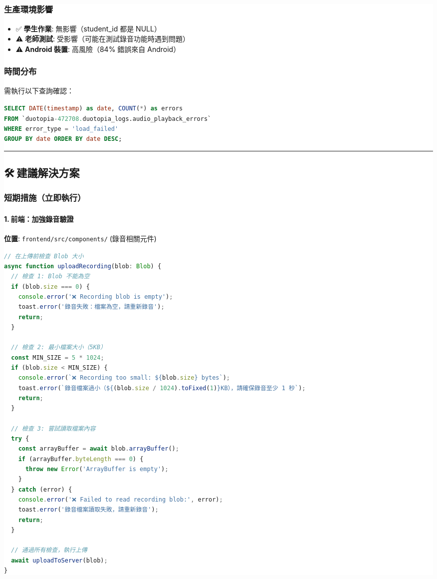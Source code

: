 ### 生產環境影響
- ✅ **學生作業**: 無影響（student_id 都是 NULL）
- ⚠️ **老師測試**: 受影響（可能在測試錄音功能時遇到問題）
- ⚠️ **Android 裝置**: 高風險（84% 錯誤來自 Android）

### 時間分布
需執行以下查詢確認：
```sql
SELECT DATE(timestamp) as date, COUNT(*) as errors
FROM `duotopia-472708.duotopia_logs.audio_playback_errors`
WHERE error_type = 'load_failed'
GROUP BY date ORDER BY date DESC;
```

---

## 🛠️ 建議解決方案

### 短期措施（立即執行）

#### 1. 前端：加強錄音驗證
**位置**: `frontend/src/components/` (錄音相關元件)

```typescript
// 在上傳前檢查 Blob 大小
async function uploadRecording(blob: Blob) {
  // 檢查 1: Blob 不能為空
  if (blob.size === 0) {
    console.error('❌ Recording blob is empty');
    toast.error('錄音失敗：檔案為空，請重新錄音');
    return;
  }

  // 檢查 2: 最小檔案大小（5KB）
  const MIN_SIZE = 5 * 1024;
  if (blob.size < MIN_SIZE) {
    console.error(`❌ Recording too small: ${blob.size} bytes`);
    toast.error(`錄音檔案過小（${(blob.size / 1024).toFixed(1)}KB），請確保錄音至少 1 秒`);
    return;
  }

  // 檢查 3: 嘗試讀取檔案內容
  try {
    const arrayBuffer = await blob.arrayBuffer();
    if (arrayBuffer.byteLength === 0) {
      throw new Error('ArrayBuffer is empty');
    }
  } catch (error) {
    console.error('❌ Failed to read recording blob:', error);
    toast.error('錄音檔案讀取失敗，請重新錄音');
    return;
  }

  // 通過所有檢查，執行上傳
  await uploadToServer(blob);
}
```
